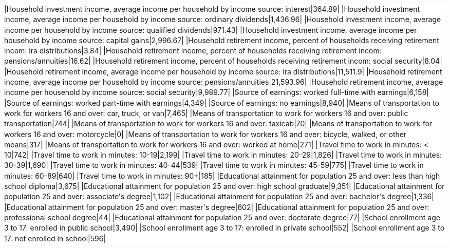 |Household investment income, average income per household by income source: interest|364.89|
|Household investment income, average income per household by income source: ordinary dividends|1,436.96|
|Household investment income, average income per household by income source: qualified dividends|971.43|
|Household investment income, average income per household by income source: capital gains|2,996.67|
|Household retirement income, percent of households receiving retirement incom: ira distributions|3.84|
|Household retirement income, percent of households receiving retirement incom: pensions/annuities|16.62|
|Household retirement income, percent of households receiving retirement incom: social security|8.04|
|Household retirement income, average income per household by income source: ira distributions|11,511.9|
|Household retirement income, average income per household by income source: pensions/annuities|21,593.96|
|Household retirement income, average income per household by income source: social security|9,989.77|
|Source of earnings: worked full-time with earnings|6,158|
|Source of earnings: worked part-time with earnings|4,349|
|Source of earnings: no earnings|8,940|
|Means of transportation to work for workers 16 and over: car, truck, or van|7,465|
|Means of transportation to work for workers 16 and over: public transportation|744|
|Means of transportation to work for workers 16 and over: taxicab|70|
|Means of transportation to work for workers 16 and over: motorcycle|0|
|Means of transportation to work for workers 16 and over: bicycle, walked, or other means|317|
|Means of transportation to work for workers 16 and over: worked at home|271|
|Travel time to work in minutes: < 10|742|
|Travel time to work in minutes: 10-19|2,199|
|Travel time to work in minutes: 20-29|1,826|
|Travel time to work in minutes: 30-39|1,690|
|Travel time to work in minutes: 40-44|539|
|Travel time to work in minutes: 45-59|775|
|Travel time to work in minutes: 60-89|640|
|Travel time to work in minutes: 90+|185|
|Educational attainment for population 25 and over: less than high school diploma|3,675|
|Educational attainment for population 25 and over: high school graduate|9,351|
|Educational attainment for population 25 and over: associate's degree|1,102|
|Educational attainment for population 25 and over: bachelor's degree|1,336|
|Educational attainment for population 25 and over: master's degree|602|
|Educational attainment for population 25 and over: professional school degree|44|
|Educational attainment for population 25 and over: doctorate degree|77|
|School enrollment age 3 to 17: enrolled in public school|3,490|
|School enrollment age 3 to 17: enrolled in private school|552|
|School enrollment age 3 to 17: not enrolled in school|596|
